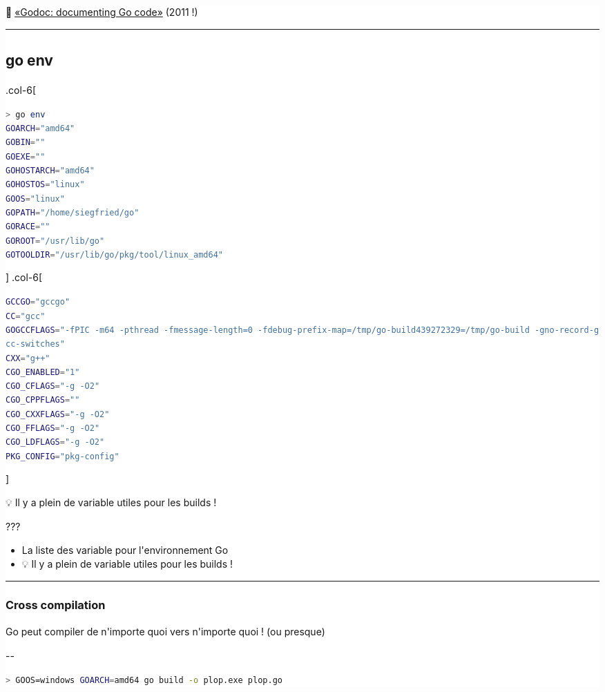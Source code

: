🔧 [«Godoc: documenting Go code»](https://blog.golang.org/godoc-documenting-go-code) (2011 !)

---

## go env

.col-6[
```bash
> go env
GOARCH="amd64"
GOBIN=""
GOEXE=""
GOHOSTARCH="amd64"
GOHOSTOS="linux"
GOOS="linux"
GOPATH="/home/siegfried/go"
GORACE=""
GOROOT="/usr/lib/go"
GOTOOLDIR="/usr/lib/go/pkg/tool/linux_amd64"
```
]
.col-6[
```bash
GCCGO="gccgo"
CC="gcc"
GOGCCFLAGS="-fPIC -m64 -pthread -fmessage-length=0 -fdebug-prefix-map=/tmp/go-build439272329=/tmp/go-build -gno-record-gcc-switches"
CXX="g++"
CGO_ENABLED="1"
CGO_CFLAGS="-g -O2"
CGO_CPPFLAGS=""
CGO_CXXFLAGS="-g -O2"
CGO_FFLAGS="-g -O2"
CGO_LDFLAGS="-g -O2"
PKG_CONFIG="pkg-config"
```
]

💡 Il y a plein de variable utiles pour les builds !

???

- La liste des variable pour l'environnement Go
- 💡 Il y a plein de variable utiles pour les builds !

---

### Cross compilation

Go peut compiler de n'importe quoi vers n'importe quoi ! (ou presque)

--

```bash
> GOOS=windows GOARCH=amd64 go build -o plop.exe plop.go
```
